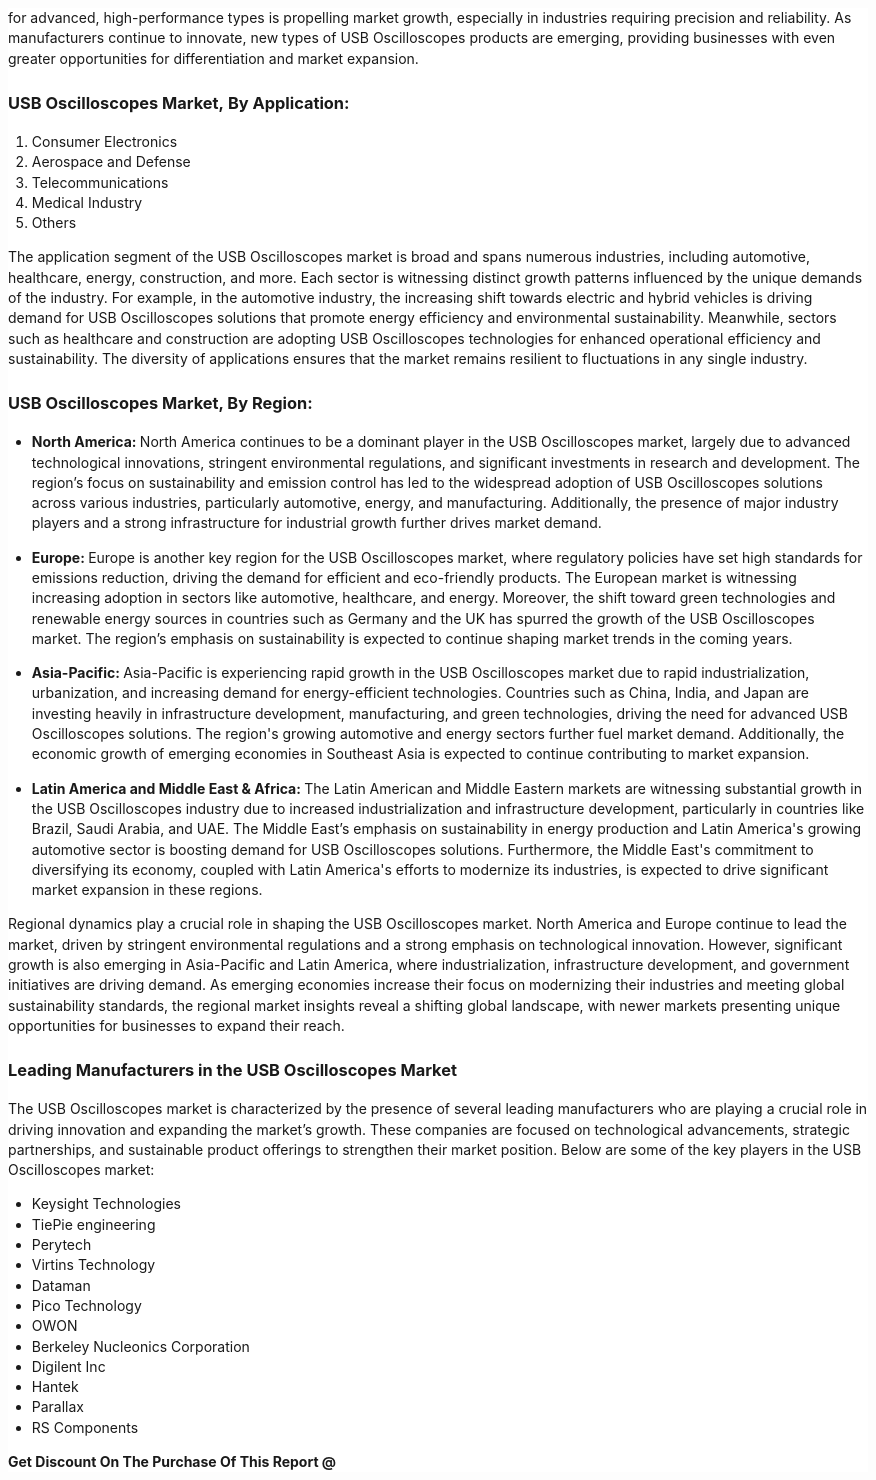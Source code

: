 for advanced, high-performance types is propelling market growth, especially in industries requiring precision and reliability. As manufacturers continue to innovate, new types of USB Oscilloscopes products are emerging, providing businesses with even greater opportunities for differentiation and market expansion.</p><h3>USB Oscilloscopes Market,&nbsp;By Application:</h3><ol><li>Consumer Electronics<li> Aerospace and Defense<li> Telecommunications<li> Medical Industry<li> Others</li></ol><p>The application segment of the USB Oscilloscopes market is broad and spans numerous industries, including automotive, healthcare, energy, construction, and more. Each sector is witnessing distinct growth patterns influenced by the unique demands of the industry. For example, in the automotive industry, the increasing shift towards electric and hybrid vehicles is driving demand for USB Oscilloscopes solutions that promote energy efficiency and environmental sustainability. Meanwhile, sectors such as healthcare and construction are adopting USB Oscilloscopes technologies for enhanced operational efficiency and sustainability. The diversity of applications ensures that the market remains resilient to fluctuations in any single industry.</p><h3>USB Oscilloscopes Market, By Region:</h3><ul><li><p><strong>North America:&nbsp;</strong>North America continues to be a dominant player in the USB Oscilloscopes market, largely due to advanced technological innovations, stringent environmental regulations, and significant investments in research and development. The region&rsquo;s focus on sustainability and emission control has led to the widespread adoption of USB Oscilloscopes solutions across various industries, particularly automotive, energy, and manufacturing. Additionally, the presence of major industry players and a strong infrastructure for industrial growth further drives market demand.</p></li><li><p><strong><strong>Europe:&nbsp;</strong></strong>Europe is another key region for the USB Oscilloscopes market, where regulatory policies have set high standards for emissions reduction, driving the demand for efficient and eco-friendly products. The European market is witnessing increasing adoption in sectors like automotive, healthcare, and energy. Moreover, the shift toward green technologies and renewable energy sources in countries such as Germany and the UK has spurred the growth of the USB Oscilloscopes market. The region&rsquo;s emphasis on sustainability is expected to continue shaping market trends in the coming years.</p></li><li><p><strong><strong>Asia-Pacific:&nbsp;</strong></strong>Asia-Pacific is experiencing rapid growth in the USB Oscilloscopes market due to rapid industrialization, urbanization, and increasing demand for energy-efficient technologies. Countries such as China, India, and Japan are investing heavily in infrastructure development, manufacturing, and green technologies, driving the need for advanced USB Oscilloscopes solutions. The region's growing automotive and energy sectors further fuel market demand. Additionally, the economic growth of emerging economies in Southeast Asia is expected to continue contributing to market expansion.</p></li><li><p><strong><strong>Latin America and Middle East &amp; Africa:&nbsp;</strong></strong>The Latin American and Middle Eastern markets are witnessing substantial growth in the USB Oscilloscopes industry due to increased industrialization and infrastructure development, particularly in countries like Brazil, Saudi Arabia, and UAE. The Middle East&rsquo;s emphasis on sustainability in energy production and Latin America's growing automotive sector is boosting demand for USB Oscilloscopes solutions. Furthermore, the Middle East's commitment to diversifying its economy, coupled with Latin America's efforts to modernize its industries, is expected to drive significant market expansion in these regions.</p></li></ul><p>Regional dynamics play a crucial role in shaping the USB Oscilloscopes market. North America and Europe continue to lead the market, driven by stringent environmental regulations and a strong emphasis on technological innovation. However, significant growth is also emerging in Asia-Pacific and Latin America, where industrialization, infrastructure development, and government initiatives are driving demand. As emerging economies increase their focus on modernizing their industries and meeting global sustainability standards, the regional market insights reveal a shifting global landscape, with newer markets presenting unique opportunities for businesses to expand their reach.</p><h3><strong>Leading Manufacturers in the USB Oscilloscopes Market</strong></h3><p>The USB Oscilloscopes market is characterized by the presence of several leading manufacturers who are playing a crucial role in driving innovation and expanding the market&rsquo;s growth. These companies are focused on technological advancements, strategic partnerships, and sustainable product offerings to strengthen their market position. Below are some of the key players in the USB Oscilloscopes market:</p></div><div class="article-main__content" data-test-id="publishing-text-block"><ul><li><span class="">Keysight Technologies<li> TiePie engineering<li> Perytech<li> Virtins Technology<li> Dataman<li> Pico Technology<li> OWON<li> Berkeley Nucleonics Corporation<li> Digilent Inc<li> Hantek<li> Parallax<li> RS Components</span></li></ul></div><div class="article-main__content" data-test-id="publishing-text-block"><p><span class="font-[700]"><strong>Get Discount On The Purchase Of This Report @</strong>